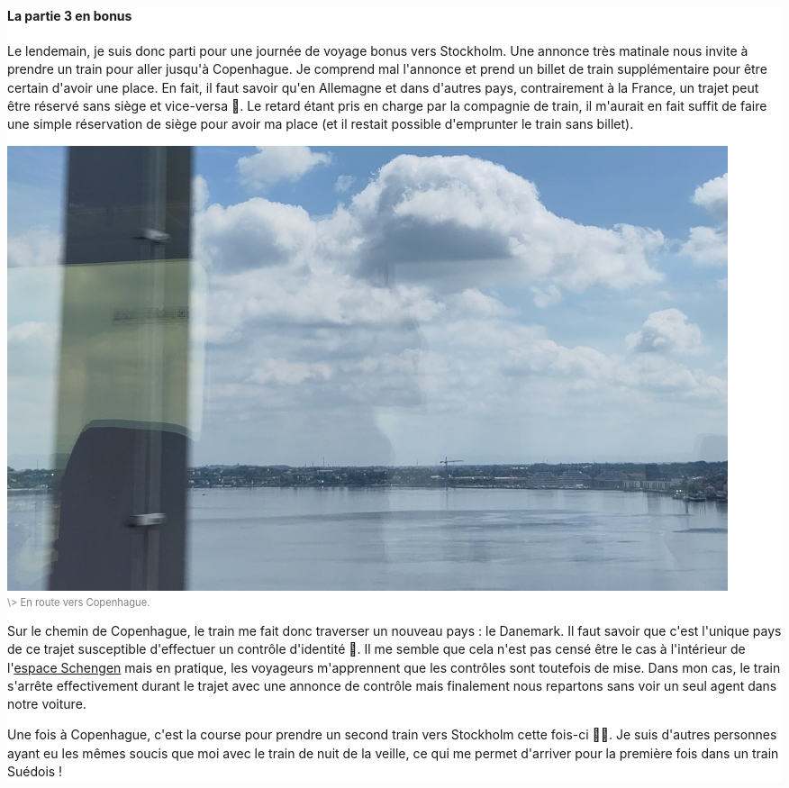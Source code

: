 #### La partie 3 en bonus

Le lendemain, je suis donc parti pour une journée de voyage bonus vers Stockholm.
Une annonce très matinale nous invite à prendre un train pour aller jusqu'à Copenhague.
Je comprend mal l'annonce et prend un billet de train supplémentaire pour être certain d'avoir une place.
En fait, il faut savoir qu'en Allemagne et dans d'autres pays, contrairement à la France, un trajet peut être réservé sans siège et vice-versa 🎫.
Le retard étant pris en charge par la compagnie de train, il m'aurait en fait suffit de faire une simple réservation de siège pour avoir ma place (et il restait possible d'emprunter le train sans billet).

![En route vers Copenhague.](/assets/stockholm/vers_copenhague.jpg)
<div style="font-size:0.8rem; margin-top:-15px; margin-bottom:1rem; color:grey;" markdown="1">
\> En route vers Copenhague.
</div>

Sur le chemin de Copenhague, le train me fait donc traverser un nouveau pays : le Danemark.
Il faut savoir que c'est l'unique pays de ce trajet susceptible d'effectuer un contrôle d'identité 🪪.
Il me semble que cela n'est pas censé être le cas à l'intérieur de l'[espace Schengen](https://fr.wikipedia.org/wiki/Espace_Schengen) mais en pratique, les voyageurs m'apprennent que les contrôles sont toutefois de mise.
Dans mon cas, le train s'arrête effectivement durant le trajet avec une annonce de contrôle mais finalement nous repartons sans voir un seul agent dans notre voiture.

Une fois à Copenhague, c'est la course pour prendre un second train vers Stockholm cette fois-ci 🏃‍♂️.
Je suis d'autres personnes ayant eu les mêmes soucis que moi avec le train de nuit de la veille, ce qui me permet d'arriver pour la première fois dans un train Suédois !
